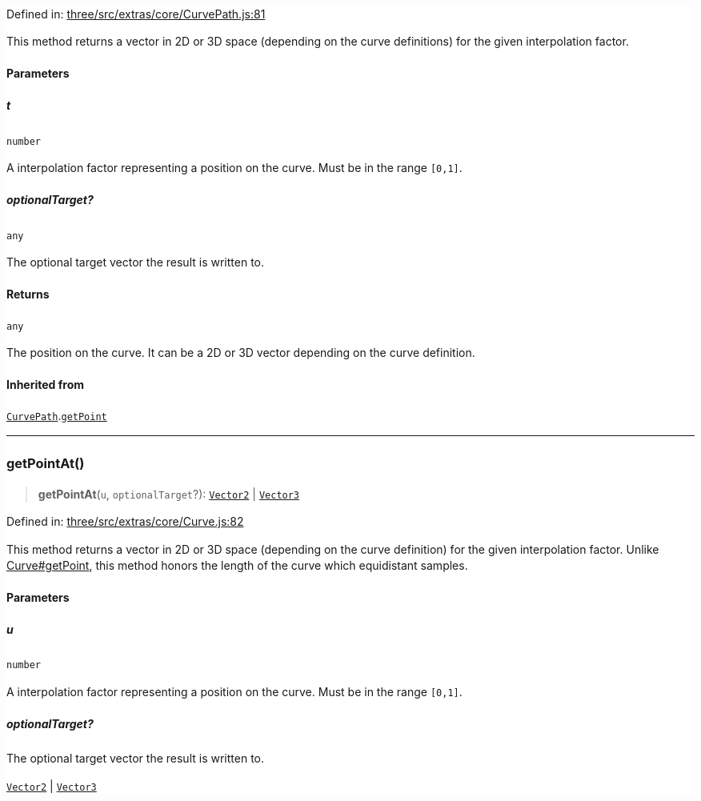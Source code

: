 Defined in: [three/src/extras/core/CurvePath.js:81](https://github.com/DefinitelyMaybe/three-i18n/blob/fa57b79433d1c349ffb23a78727299c8d4190136/three/src/extras/core/CurvePath.js#L81)

This method returns a vector in 2D or 3D space (depending on the curve definitions)
for the given interpolation factor.

#### Parameters

##### t

`number`

A interpolation factor representing a position on the curve. Must be in the range `[0,1]`.

##### optionalTarget?

`any`

The optional target vector the result is written to.

#### Returns

`any`

The position on the curve. It can be a 2D or 3D vector depending on the curve definition.

#### Inherited from

[`CurvePath`](/reference/three/classes/curvepath/).[`getPoint`](/reference/three/classes/curvepath/#getpoint)

***

### getPointAt()

> **getPointAt**(`u`, `optionalTarget`?): [`Vector2`](/reference/three/classes/vector2/) \| [`Vector3`](/reference/three/classes/vector3/)

Defined in: [three/src/extras/core/Curve.js:82](https://github.com/DefinitelyMaybe/three-i18n/blob/fa57b79433d1c349ffb23a78727299c8d4190136/three/src/extras/core/Curve.js#L82)

This method returns a vector in 2D or 3D space (depending on the curve definition)
for the given interpolation factor. Unlike [Curve#getPoint](/reference/three/classes/curve/#getpoint), this method honors the length
of the curve which equidistant samples.

#### Parameters

##### u

`number`

A interpolation factor representing a position on the curve. Must be in the range `[0,1]`.

##### optionalTarget?

The optional target vector the result is written to.

[`Vector2`](/reference/three/classes/vector2/) | [`Vector3`](/reference/three/classes/vector3/)
